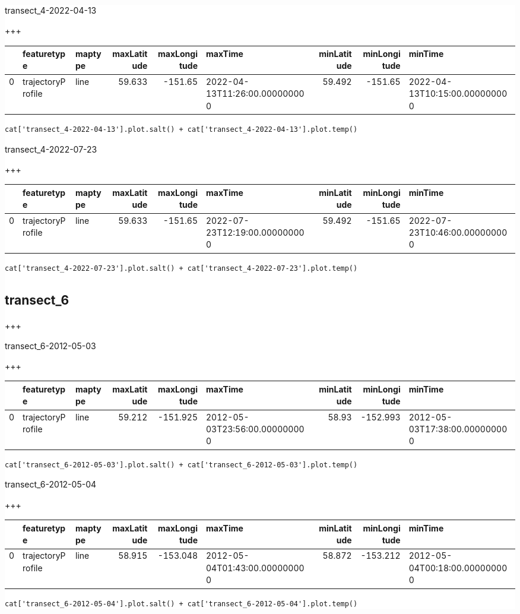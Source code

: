 transect_4-2022-04-13
        

+++

            
|    | featuretype       | maptype   |   maxLatitude |   maxLongitude | maxTime                       |   minLatitude |   minLongitude | minTime                       |
|---:|:------------------|:----------|--------------:|---------------:|:------------------------------|--------------:|---------------:|:------------------------------|
|  0 | trajectoryProfile | line      |        59.633 |        -151.65 | 2022-04-13T11:26:00.000000000 |        59.492 |        -151.65 | 2022-04-13T10:15:00.000000000 |


```{code-cell}
cat['transect_4-2022-04-13'].plot.salt() + cat['transect_4-2022-04-13'].plot.temp()
```

transect_4-2022-07-23
        

+++

            
|    | featuretype       | maptype   |   maxLatitude |   maxLongitude | maxTime                       |   minLatitude |   minLongitude | minTime                       |
|---:|:------------------|:----------|--------------:|---------------:|:------------------------------|--------------:|---------------:|:------------------------------|
|  0 | trajectoryProfile | line      |        59.633 |        -151.65 | 2022-07-23T12:19:00.000000000 |        59.492 |        -151.65 | 2022-07-23T10:46:00.000000000 |


```{code-cell}
cat['transect_4-2022-07-23'].plot.salt() + cat['transect_4-2022-07-23'].plot.temp()
```

## transect_6

+++

transect_6-2012-05-03
        

+++

            
|    | featuretype       | maptype   |   maxLatitude |   maxLongitude | maxTime                       |   minLatitude |   minLongitude | minTime                       |
|---:|:------------------|:----------|--------------:|---------------:|:------------------------------|--------------:|---------------:|:------------------------------|
|  0 | trajectoryProfile | line      |        59.212 |       -151.925 | 2012-05-03T23:56:00.000000000 |         58.93 |       -152.993 | 2012-05-03T17:38:00.000000000 |


```{code-cell}
cat['transect_6-2012-05-03'].plot.salt() + cat['transect_6-2012-05-03'].plot.temp()
```

transect_6-2012-05-04
        

+++

            
|    | featuretype       | maptype   |   maxLatitude |   maxLongitude | maxTime                       |   minLatitude |   minLongitude | minTime                       |
|---:|:------------------|:----------|--------------:|---------------:|:------------------------------|--------------:|---------------:|:------------------------------|
|  0 | trajectoryProfile | line      |        58.915 |       -153.048 | 2012-05-04T01:43:00.000000000 |        58.872 |       -153.212 | 2012-05-04T00:18:00.000000000 |


```{code-cell}
cat['transect_6-2012-05-04'].plot.salt() + cat['transect_6-2012-05-04'].plot.temp()
```
